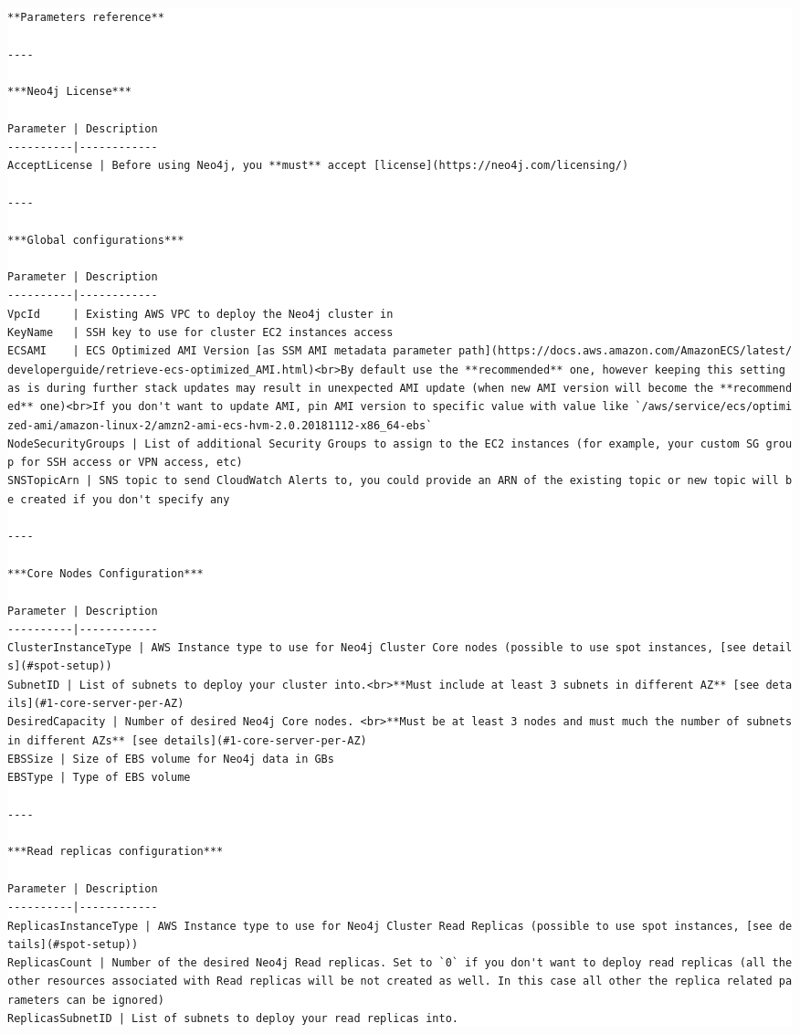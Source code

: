     **Parameters reference**

    ----

    ***Neo4j License***

    Parameter | Description
    ----------|------------
    AcceptLicense | Before using Neo4j, you **must** accept [license](https://neo4j.com/licensing/)

    ----

    ***Global configurations***

    Parameter | Description
    ----------|------------
    VpcId     | Existing AWS VPC to deploy the Neo4j cluster in
    KeyName   | SSH key to use for cluster EC2 instances access
    ECSAMI    | ECS Optimized AMI Version [as SSM AMI metadata parameter path](https://docs.aws.amazon.com/AmazonECS/latest/developerguide/retrieve-ecs-optimized_AMI.html)<br>By default use the **recommended** one, however keeping this setting as is during further stack updates may result in unexpected AMI update (when new AMI version will become the **recommended** one)<br>If you don't want to update AMI, pin AMI version to specific value with value like `/aws/service/ecs/optimized-ami/amazon-linux-2/amzn2-ami-ecs-hvm-2.0.20181112-x86_64-ebs`
    NodeSecurityGroups | List of additional Security Groups to assign to the EC2 instances (for example, your custom SG group for SSH access or VPN access, etc)
    SNSTopicArn | SNS topic to send CloudWatch Alerts to, you could provide an ARN of the existing topic or new topic will be created if you don't specify any

    ----

    ***Core Nodes Configuration***

    Parameter | Description
    ----------|------------
    ClusterInstanceType | AWS Instance type to use for Neo4j Cluster Core nodes (possible to use spot instances, [see details](#spot-setup))
    SubnetID | List of subnets to deploy your cluster into.<br>**Must include at least 3 subnets in different AZ** [see details](#1-core-server-per-AZ)
    DesiredCapacity | Number of desired Neo4j Core nodes. <br>**Must be at least 3 nodes and must much the number of subnets in different AZs** [see details](#1-core-server-per-AZ)
    EBSSize | Size of EBS volume for Neo4j data in GBs
    EBSType | Type of EBS volume

    ----

    ***Read replicas configuration***

    Parameter | Description
    ----------|------------
    ReplicasInstanceType | AWS Instance type to use for Neo4j Cluster Read Replicas (possible to use spot instances, [see details](#spot-setup))
    ReplicasCount | Number of the desired Neo4j Read replicas. Set to `0` if you don't want to deploy read replicas (all the other resources associated with Read replicas will be not created as well. In this case all other the replica related parameters can be ignored)
    ReplicasSubnetID | List of subnets to deploy your read replicas into.
